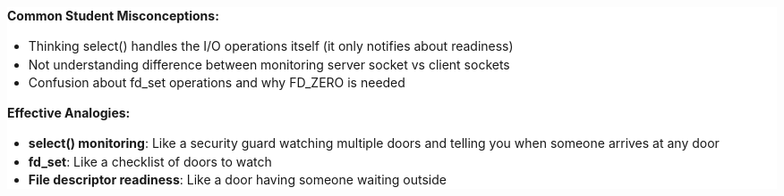 **Common Student Misconceptions:**
- Thinking select() handles the I/O operations itself (it only notifies about readiness)
- Not understanding difference between monitoring server socket vs client sockets
- Confusion about fd_set operations and why FD_ZERO is needed

**Effective Analogies:**
- **select() monitoring**: Like a security guard watching multiple doors and telling you when someone arrives at any door
- **fd_set**: Like a checklist of doors to watch
- **File descriptor readiness**: Like a door having someone waiting outside
